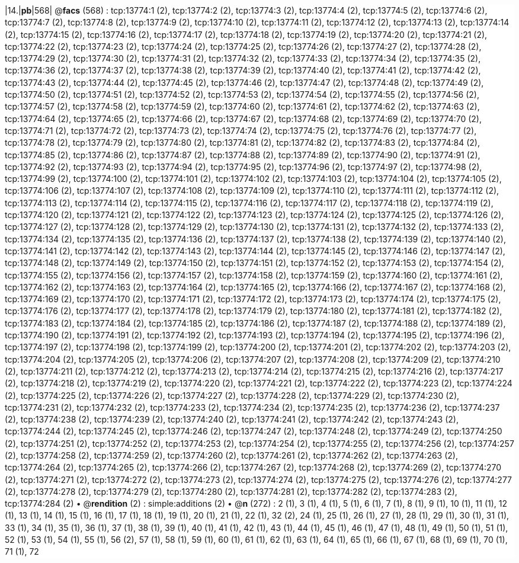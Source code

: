 |14.|__pb__|568| @__facs__ (568) : tcp:13774:1 (2), tcp:13774:2 (2), tcp:13774:3 (2), tcp:13774:4 (2), tcp:13774:5 (2), tcp:13774:6 (2), tcp:13774:7 (2), tcp:13774:8 (2), tcp:13774:9 (2), tcp:13774:10 (2), tcp:13774:11 (2), tcp:13774:12 (2), tcp:13774:13 (2), tcp:13774:14 (2), tcp:13774:15 (2), tcp:13774:16 (2), tcp:13774:17 (2), tcp:13774:18 (2), tcp:13774:19 (2), tcp:13774:20 (2), tcp:13774:21 (2), tcp:13774:22 (2), tcp:13774:23 (2), tcp:13774:24 (2), tcp:13774:25 (2), tcp:13774:26 (2), tcp:13774:27 (2), tcp:13774:28 (2), tcp:13774:29 (2), tcp:13774:30 (2), tcp:13774:31 (2), tcp:13774:32 (2), tcp:13774:33 (2), tcp:13774:34 (2), tcp:13774:35 (2), tcp:13774:36 (2), tcp:13774:37 (2), tcp:13774:38 (2), tcp:13774:39 (2), tcp:13774:40 (2), tcp:13774:41 (2), tcp:13774:42 (2), tcp:13774:43 (2), tcp:13774:44 (2), tcp:13774:45 (2), tcp:13774:46 (2), tcp:13774:47 (2), tcp:13774:48 (2), tcp:13774:49 (2), tcp:13774:50 (2), tcp:13774:51 (2), tcp:13774:52 (2), tcp:13774:53 (2), tcp:13774:54 (2), tcp:13774:55 (2), tcp:13774:56 (2), tcp:13774:57 (2), tcp:13774:58 (2), tcp:13774:59 (2), tcp:13774:60 (2), tcp:13774:61 (2), tcp:13774:62 (2), tcp:13774:63 (2), tcp:13774:64 (2), tcp:13774:65 (2), tcp:13774:66 (2), tcp:13774:67 (2), tcp:13774:68 (2), tcp:13774:69 (2), tcp:13774:70 (2), tcp:13774:71 (2), tcp:13774:72 (2), tcp:13774:73 (2), tcp:13774:74 (2), tcp:13774:75 (2), tcp:13774:76 (2), tcp:13774:77 (2), tcp:13774:78 (2), tcp:13774:79 (2), tcp:13774:80 (2), tcp:13774:81 (2), tcp:13774:82 (2), tcp:13774:83 (2), tcp:13774:84 (2), tcp:13774:85 (2), tcp:13774:86 (2), tcp:13774:87 (2), tcp:13774:88 (2), tcp:13774:89 (2), tcp:13774:90 (2), tcp:13774:91 (2), tcp:13774:92 (2), tcp:13774:93 (2), tcp:13774:94 (2), tcp:13774:95 (2), tcp:13774:96 (2), tcp:13774:97 (2), tcp:13774:98 (2), tcp:13774:99 (2), tcp:13774:100 (2), tcp:13774:101 (2), tcp:13774:102 (2), tcp:13774:103 (2), tcp:13774:104 (2), tcp:13774:105 (2), tcp:13774:106 (2), tcp:13774:107 (2), tcp:13774:108 (2), tcp:13774:109 (2), tcp:13774:110 (2), tcp:13774:111 (2), tcp:13774:112 (2), tcp:13774:113 (2), tcp:13774:114 (2), tcp:13774:115 (2), tcp:13774:116 (2), tcp:13774:117 (2), tcp:13774:118 (2), tcp:13774:119 (2), tcp:13774:120 (2), tcp:13774:121 (2), tcp:13774:122 (2), tcp:13774:123 (2), tcp:13774:124 (2), tcp:13774:125 (2), tcp:13774:126 (2), tcp:13774:127 (2), tcp:13774:128 (2), tcp:13774:129 (2), tcp:13774:130 (2), tcp:13774:131 (2), tcp:13774:132 (2), tcp:13774:133 (2), tcp:13774:134 (2), tcp:13774:135 (2), tcp:13774:136 (2), tcp:13774:137 (2), tcp:13774:138 (2), tcp:13774:139 (2), tcp:13774:140 (2), tcp:13774:141 (2), tcp:13774:142 (2), tcp:13774:143 (2), tcp:13774:144 (2), tcp:13774:145 (2), tcp:13774:146 (2), tcp:13774:147 (2), tcp:13774:148 (2), tcp:13774:149 (2), tcp:13774:150 (2), tcp:13774:151 (2), tcp:13774:152 (2), tcp:13774:153 (2), tcp:13774:154 (2), tcp:13774:155 (2), tcp:13774:156 (2), tcp:13774:157 (2), tcp:13774:158 (2), tcp:13774:159 (2), tcp:13774:160 (2), tcp:13774:161 (2), tcp:13774:162 (2), tcp:13774:163 (2), tcp:13774:164 (2), tcp:13774:165 (2), tcp:13774:166 (2), tcp:13774:167 (2), tcp:13774:168 (2), tcp:13774:169 (2), tcp:13774:170 (2), tcp:13774:171 (2), tcp:13774:172 (2), tcp:13774:173 (2), tcp:13774:174 (2), tcp:13774:175 (2), tcp:13774:176 (2), tcp:13774:177 (2), tcp:13774:178 (2), tcp:13774:179 (2), tcp:13774:180 (2), tcp:13774:181 (2), tcp:13774:182 (2), tcp:13774:183 (2), tcp:13774:184 (2), tcp:13774:185 (2), tcp:13774:186 (2), tcp:13774:187 (2), tcp:13774:188 (2), tcp:13774:189 (2), tcp:13774:190 (2), tcp:13774:191 (2), tcp:13774:192 (2), tcp:13774:193 (2), tcp:13774:194 (2), tcp:13774:195 (2), tcp:13774:196 (2), tcp:13774:197 (2), tcp:13774:198 (2), tcp:13774:199 (2), tcp:13774:200 (2), tcp:13774:201 (2), tcp:13774:202 (2), tcp:13774:203 (2), tcp:13774:204 (2), tcp:13774:205 (2), tcp:13774:206 (2), tcp:13774:207 (2), tcp:13774:208 (2), tcp:13774:209 (2), tcp:13774:210 (2), tcp:13774:211 (2), tcp:13774:212 (2), tcp:13774:213 (2), tcp:13774:214 (2), tcp:13774:215 (2), tcp:13774:216 (2), tcp:13774:217 (2), tcp:13774:218 (2), tcp:13774:219 (2), tcp:13774:220 (2), tcp:13774:221 (2), tcp:13774:222 (2), tcp:13774:223 (2), tcp:13774:224 (2), tcp:13774:225 (2), tcp:13774:226 (2), tcp:13774:227 (2), tcp:13774:228 (2), tcp:13774:229 (2), tcp:13774:230 (2), tcp:13774:231 (2), tcp:13774:232 (2), tcp:13774:233 (2), tcp:13774:234 (2), tcp:13774:235 (2), tcp:13774:236 (2), tcp:13774:237 (2), tcp:13774:238 (2), tcp:13774:239 (2), tcp:13774:240 (2), tcp:13774:241 (2), tcp:13774:242 (2), tcp:13774:243 (2), tcp:13774:244 (2), tcp:13774:245 (2), tcp:13774:246 (2), tcp:13774:247 (2), tcp:13774:248 (2), tcp:13774:249 (2), tcp:13774:250 (2), tcp:13774:251 (2), tcp:13774:252 (2), tcp:13774:253 (2), tcp:13774:254 (2), tcp:13774:255 (2), tcp:13774:256 (2), tcp:13774:257 (2), tcp:13774:258 (2), tcp:13774:259 (2), tcp:13774:260 (2), tcp:13774:261 (2), tcp:13774:262 (2), tcp:13774:263 (2), tcp:13774:264 (2), tcp:13774:265 (2), tcp:13774:266 (2), tcp:13774:267 (2), tcp:13774:268 (2), tcp:13774:269 (2), tcp:13774:270 (2), tcp:13774:271 (2), tcp:13774:272 (2), tcp:13774:273 (2), tcp:13774:274 (2), tcp:13774:275 (2), tcp:13774:276 (2), tcp:13774:277 (2), tcp:13774:278 (2), tcp:13774:279 (2), tcp:13774:280 (2), tcp:13774:281 (2), tcp:13774:282 (2), tcp:13774:283 (2), tcp:13774:284 (2)  •  @__rendition__ (2) : simple:additions (2)  •  @__n__ (272) : 2 (1), 3 (1), 4 (1), 5 (1), 6 (1), 7 (1), 8 (1), 9 (1), 10 (1), 11 (1), 12 (1), 13 (1), 14 (1), 15 (1), 16 (1), 17 (1), 18 (1), 19 (1), 20 (1), 21 (1), 22 (1), 32 (2), 24 (1), 25 (1), 26 (1), 27 (1), 28 (1), 29 (1), 30 (1), 31 (1), 33 (1), 34 (1), 35 (1), 36 (1), 37 (1), 38 (1), 39 (1), 40 (1), 41 (1), 42 (1), 43 (1), 44 (1), 45 (1), 46 (1), 47 (1), 48 (1), 49 (1), 50 (1), 51 (1), 52 (1), 53 (1), 54 (1), 55 (1), 56 (2), 57 (1), 58 (1), 59 (1), 60 (1), 61 (1), 62 (1), 63 (1), 64 (1), 65 (1), 66 (1), 67 (1), 68 (1), 69 (1), 70 (1), 71 (1), 72